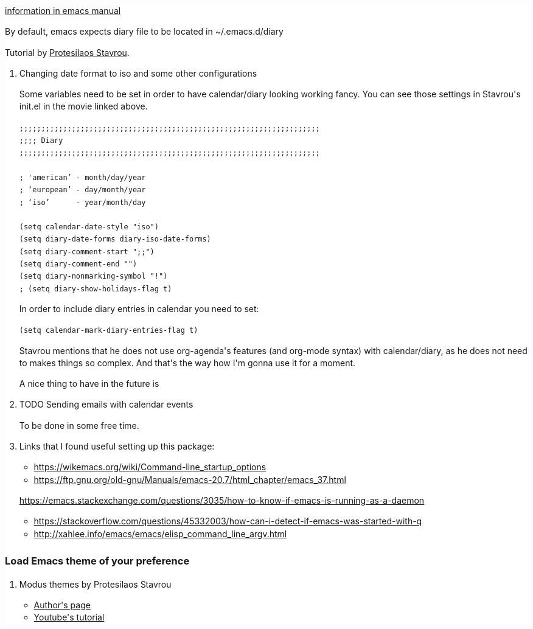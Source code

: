 [information in emacs manual](https://www.gnu.org/software/emacs/manual/html_node/emacs/Diary.html)

By default, emacs expects diary file to be located in ~/.emacs.d/diary

Tutorial by [Protesilaos Stavrou](https://www.youtube.com/watch?v=NkhgIB64zgc).

1.  Changing date format to iso and some other configurations

    Some variables need to be set in order to have calendar/diary
    looking working fancy. You can see those settings in Stavrou's
    init.el in the movie linked above.
    
        ;;;;;;;;;;;;;;;;;;;;;;;;;;;;;;;;;;;;;;;;;;;;;;;;;;;;;;;;;;;;;;;;;;;;;
        ;;;; Diary
        ;;;;;;;;;;;;;;;;;;;;;;;;;;;;;;;;;;;;;;;;;;;;;;;;;;;;;;;;;;;;;;;;;;;;;
        
        ; 'american’ - month/day/year
        ; ‘european’ - day/month/year
        ; ‘iso’      - year/month/day
        
        (setq calendar-date-style "iso")
        (setq diary-date-forms diary-iso-date-forms)
        (setq diary-comment-start ";;")
        (setq diary-comment-end "")
        (setq diary-nonmarking-symbol "!")
        ; (setq diary-show-holidays-flag t)
    
    In order to include diary entries in calendar you need to set:
    
        (setq calendar-mark-diary-entries-flag t)
    
    Stavrou mentions that he does not use org-agenda's features (and
    org-mode syntax) with calendar/diary, as he does not need to
    makes things so complex.
    And that's the way how I'm gonna use it for a moment.
    
    A nice thing to have in the future is

2.  TODO Sending emails with calendar events

    To be done in some free time.

3.  Links that I found useful setting up this package:

    -   <https://wikemacs.org/wiki/Command-line_startup_options>
    -   <https://ftp.gnu.org/old-gnu/Manuals/emacs-20.7/html_chapter/emacs_37.html>
    
    <https://emacs.stackexchange.com/questions/3035/how-to-know-if-emacs-is-running-as-a-daemon>
    
    -   <https://stackoverflow.com/questions/45332003/how-can-i-detect-if-emacs-was-started-with-q>
    -   <http://xahlee.info/emacs/emacs/elisp_command_line_argv.html>


### Load Emacs theme of your preference

1.  Modus themes by Protesilaos Stavrou <a id="org8948d37"></a>

    -   [Author's page](https://protesilaos.com/codelog/2021-01-11-modus-themes-review-select-faint-colours/)
    -   [Youtube's tutorial](https://www.youtube.com/watch?v=JJPokfFxyFo)
    